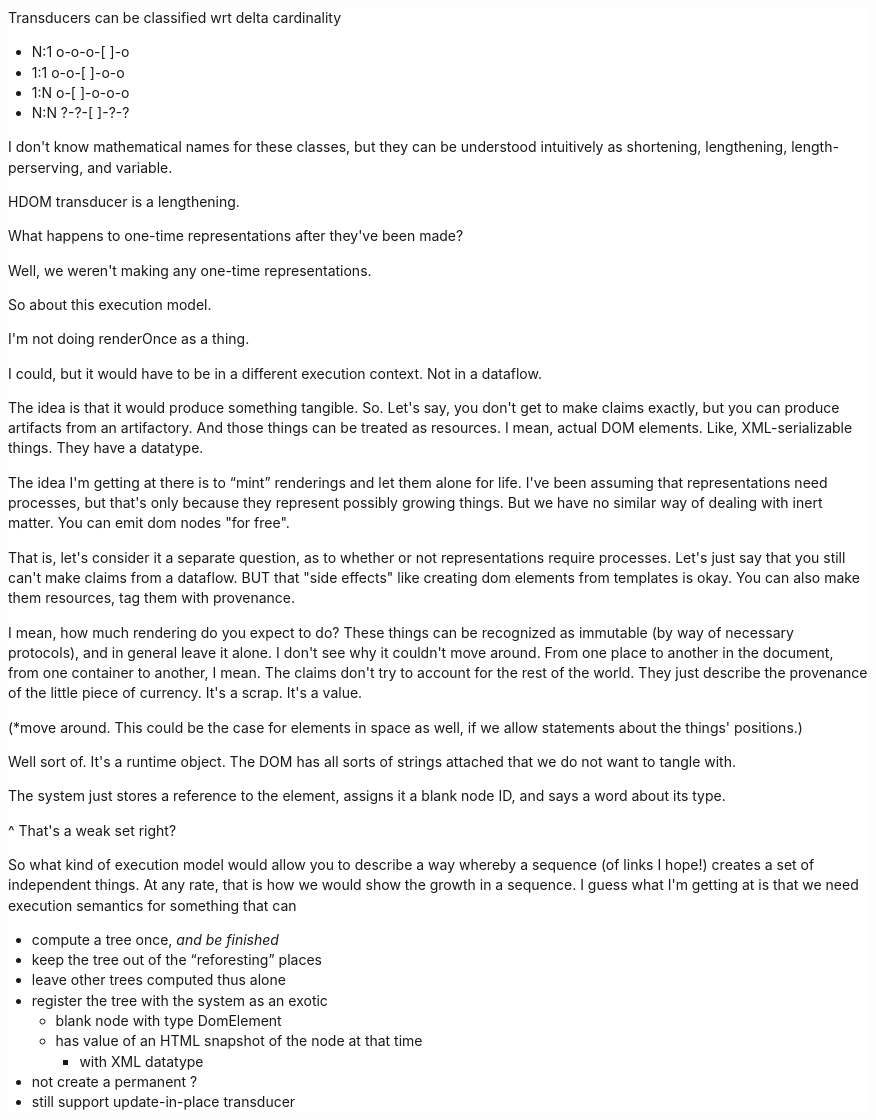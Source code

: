 Transducers can be classified wrt delta cardinality

- N:1   o-o-o-[ ]-o
- 1:1     o-o-[ ]-o-o
- 1:N       o-[ ]-o-o-o
- N:N     ?-?-[ ]-?-?

I don't know mathematical names for these classes, but they can be understood
intuitively as shortening, lengthening, length-perserving, and variable.

HDOM transducer is a lengthening.

What happens to one-time representations after they've been made?

Well, we weren't making any one-time representations.

So about this execution model.

I'm not doing renderOnce as a thing.

I could, but it would have to be in a different execution context.  Not in a
dataflow.

The idea is that it would produce something tangible.  So.  Let's say, you don't
get to make claims exactly, but you can produce artifacts from an artifactory.
And those things can be treated as resources.  I mean, actual DOM elements.
Like, XML-serializable things.  They have a datatype.

The idea I'm getting at there is to “mint” renderings and let them alone for
life.  I've been assuming that representations need processes, but that's only
because they represent possibly growing things.  But we have no similar way of
dealing with inert matter.  You can emit dom nodes "for free".

That is, let's consider it a separate question, as to whether or not
representations require processes.  Let's just say that you still can't make
claims from a dataflow.  BUT that "side effects" like creating dom elements from
templates is okay.  You can also make them resources, tag them with provenance.

I mean, how much rendering do you expect to do?  These things can be recognized
as immutable (by way of necessary protocols), and in general leave it alone.  I
don't see why it couldn't move around.  From one place to another in the
document, from one container to another, I mean.  The claims don't try to
account for the rest of the world.  They just describe the provenance of the
little piece of currency.  It's a scrap.  It's a value.

(*move around.  This could be the case for elements in space as well, if we
allow statements about the things' positions.)

Well sort of.  It's a runtime object.  The DOM has all sorts of strings attached
that we do not want to tangle with.

The system just stores a reference to the element, assigns it a blank node ID,
and says a word about its type.

^ That's a weak set right?

So what kind of execution model would allow you to describe a way whereby a
sequence (of links I hope!) creates a set of independent things.  At any rate,
that is how we would show the growth in a sequence.  I guess what I'm getting at
is that we need execution semantics for something that can
- compute a tree once, *and be finished*
- keep the tree out of the “reforesting” places
- leave other trees computed thus alone
- register the tree with the system as an exotic
  - blank node with type DomElement
  - has value of an HTML snapshot of the node at that time
    - with XML datatype
- not create a permanent ?
- still support update-in-place transducer
